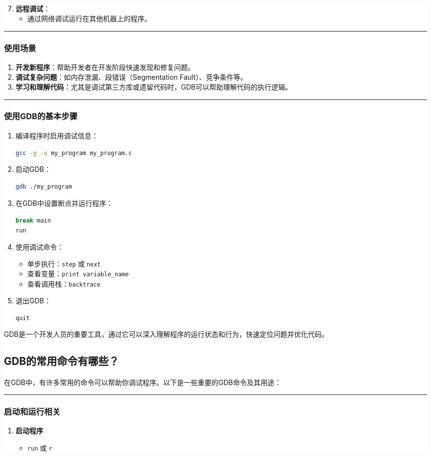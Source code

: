 7. **远程调试**：
   - 通过网络调试运行在其他机器上的程序。

------

### 使用场景

1. **开发新程序**：帮助开发者在开发阶段快速发现和修复问题。
2. **调试复杂问题**：如内存泄漏、段错误（Segmentation Fault）、竞争条件等。
3. **学习和理解代码**：尤其是调试第三方库或遗留代码时，GDB可以帮助理解代码的执行逻辑。

------

### 使用GDB的基本步骤

1. 编译程序时启用调试信息：

   ```bash
   gcc -g -o my_program my_program.c
   ```

2. 启动GDB：

   ```bash
   gdb ./my_program
   ```

3. 在GDB中设置断点并运行程序：

   ```bash
   break main
   run
   ```

4. 使用调试命令：

   - 单步执行：`step` 或 `next`
   - 查看变量：`print variable_name`
   - 查看调用栈：`backtrace`

5. 退出GDB：

   ```bash
   quit
   ```

GDB是一个开发人员的重要工具，通过它可以深入理解程序的运行状态和行为，快速定位问题并优化代码。

## GDB的常用命令有哪些？

在GDB中，有许多常用的命令可以帮助你调试程序。以下是一些重要的GDB命令及其用途：

------

### **启动和运行相关**

1. **启动程序**

   - `run` 或 `r`
